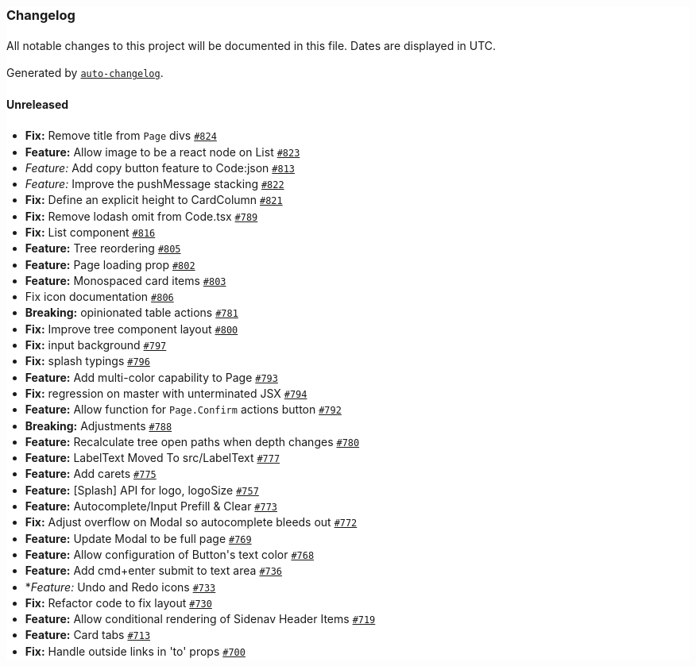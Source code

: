 ### Changelog

All notable changes to this project will be documented in this file. Dates are displayed in UTC.

Generated by [`auto-changelog`](https://github.com/CookPete/auto-changelog).

#### Unreleased

- **Fix:** Remove title from `Page` divs [`#824`](https://github.com/contiamo/operational-ui/pull/824)
- **Feature:** Allow image to be a react node on List [`#823`](https://github.com/contiamo/operational-ui/pull/823)
- *Feature:* Add copy button feature to Code:json [`#813`](https://github.com/contiamo/operational-ui/pull/813)
- *Feature:* Improve the pushMessage stacking [`#822`](https://github.com/contiamo/operational-ui/pull/822)
- **Fix:** Define an explicit height to CardColumn [`#821`](https://github.com/contiamo/operational-ui/pull/821)
- **Fix:** Remove lodash omit from Code.tsx [`#789`](https://github.com/contiamo/operational-ui/pull/789)
- **Fix:** List component [`#816`](https://github.com/contiamo/operational-ui/pull/816)
- **Feature:** Tree reordering [`#805`](https://github.com/contiamo/operational-ui/pull/805)
- **Feature:** Page loading prop [`#802`](https://github.com/contiamo/operational-ui/pull/802)
- **Feature:** Monospaced card items [`#803`](https://github.com/contiamo/operational-ui/pull/803)
- Fix icon documentation [`#806`](https://github.com/contiamo/operational-ui/pull/806)
- **Breaking:** opinionated table actions [`#781`](https://github.com/contiamo/operational-ui/pull/781)
- **Fix:** Improve tree component layout [`#800`](https://github.com/contiamo/operational-ui/pull/800)
- **Fix:** input background [`#797`](https://github.com/contiamo/operational-ui/pull/797)
- **Fix:** splash typings [`#796`](https://github.com/contiamo/operational-ui/pull/796)
- **Feature:** Add multi-color capability to Page [`#793`](https://github.com/contiamo/operational-ui/pull/793)
- **Fix:** regression on master with unterminated JSX [`#794`](https://github.com/contiamo/operational-ui/pull/794)
- **Feature:** Allow function for `Page.Confirm` actions button [`#792`](https://github.com/contiamo/operational-ui/pull/792)
- **Breaking:** Adjustments [`#788`](https://github.com/contiamo/operational-ui/pull/788)
- **Feature:** Recalculate tree open paths when depth changes [`#780`](https://github.com/contiamo/operational-ui/pull/780)
- **Feature:** LabelText Moved To src/LabelText [`#777`](https://github.com/contiamo/operational-ui/pull/777)
- **Feature:** Add carets [`#775`](https://github.com/contiamo/operational-ui/pull/775)
-  **Feature:** [Splash] API for logo, logoSize [`#757`](https://github.com/contiamo/operational-ui/pull/757)
- **Feature:** Autocomplete/Input Prefill & Clear [`#773`](https://github.com/contiamo/operational-ui/pull/773)
- **Fix:** Adjust overflow on Modal so autocomplete bleeds out [`#772`](https://github.com/contiamo/operational-ui/pull/772)
- **Feature:** Update Modal to be full page [`#769`](https://github.com/contiamo/operational-ui/pull/769)
- **Feature:** Allow configuration of Button's text color [`#768`](https://github.com/contiamo/operational-ui/pull/768)
- **Feature:** Add cmd+enter submit to text area [`#736`](https://github.com/contiamo/operational-ui/pull/736)
- **Feature:* Undo and Redo icons [`#733`](https://github.com/contiamo/operational-ui/pull/733)
- **Fix:** Refactor code to fix layout [`#730`](https://github.com/contiamo/operational-ui/pull/730)
- **Feature:** Allow conditional rendering of Sidenav Header Items [`#719`](https://github.com/contiamo/operational-ui/pull/719)
- **Feature:** Card tabs [`#713`](https://github.com/contiamo/operational-ui/pull/713)
- **Fix:** Handle outside links in 'to' props [`#700`](https://github.com/contiamo/operational-ui/pull/700)